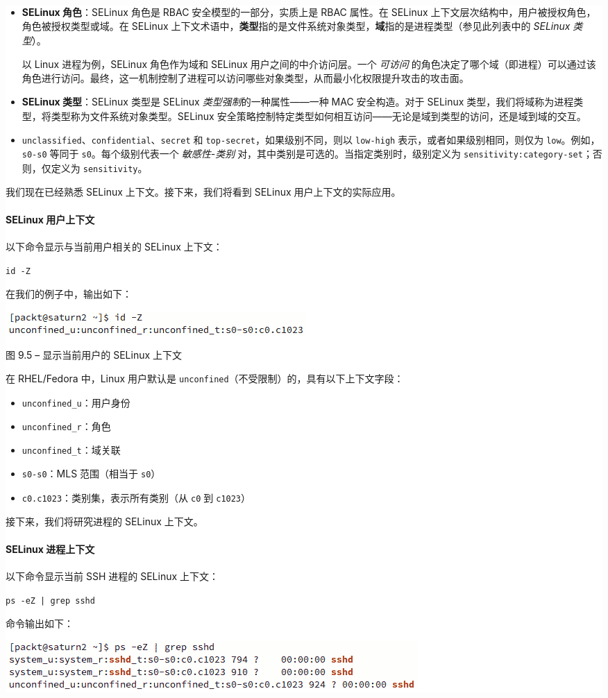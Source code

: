 +   **SELinux 角色**：SELinux 角色是 RBAC 安全模型的一部分，实质上是 RBAC 属性。在 SELinux 上下文层次结构中，用户被授权角色，角色被授权类型或域。在 SELinux 上下文术语中，**类型**指的是文件系统对象类型，**域**指的是进程类型（参见此列表中的 *SELinux 类型*）。

    以 Linux 进程为例，SELinux 角色作为域和 SELinux 用户之间的中介访问层。一个 *可访问* 的角色决定了哪个域（即进程）可以通过该角色进行访问。最终，这一机制控制了进程可以访问哪些对象类型，从而最小化权限提升攻击的攻击面。

+   **SELinux 类型**：SELinux 类型是 SELinux *类型强制*的一种属性——一种 MAC 安全构造。对于 SELinux 类型，我们将域称为进程类型，将类型称为文件系统对象类型。SELinux 安全策略控制特定类型如何相互访问——无论是域到类型的访问，还是域到域的交互。

+   `unclassified`、`confidential`、`secret` 和 `top-secret`，如果级别不同，则以 `low-high` 表示，或者如果级别相同，则仅为 `low`。例如，`s0-s0` 等同于 `s0`。每个级别代表一个 *敏感性-类别* 对，其中类别是可选的。当指定类别时，级别定义为 `sensitivity:category-set`；否则，仅定义为 `sensitivity`。

我们现在已经熟悉 SELinux 上下文。接下来，我们将看到 SELinux 用户上下文的实际应用。

#### SELinux 用户上下文

以下命令显示与当前用户相关的 SELinux 上下文：

```
id -Z
```

在我们的例子中，输出如下：

![图 9.5 – 显示当前用户的 SELinux 上下文](img/B19682_09_05.jpg)

图 9.5 – 显示当前用户的 SELinux 上下文

在 RHEL/Fedora 中，Linux 用户默认是 `unconfined`（不受限制）的，具有以下上下文字段：

+   `unconfined_u`：用户身份

+   `unconfined_r`：角色

+   `unconfined_t`：域关联

+   `s0-s0`：MLS 范围（相当于 `s0`）

+   `c0.c1023`：类别集，表示所有类别（从 `c0` 到 `c1023`）

接下来，我们将研究进程的 SELinux 上下文。

#### SELinux 进程上下文

以下命令显示当前 SSH 进程的 SELinux 上下文：

```
ps -eZ | grep sshd
```

命令输出如下：

![图 9.6 – 显示与 SSH 相关进程的 SELinux 上下文](img/B19682_09_06.jpg)
